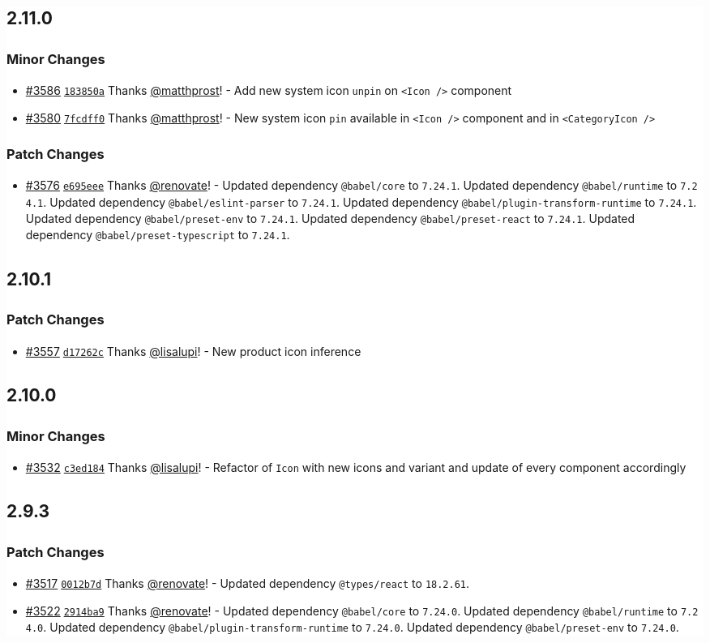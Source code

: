 ## 2.11.0

### Minor Changes

- [#3586](https://github.com/scaleway/ultraviolet/pull/3586) [`183850a`](https://github.com/scaleway/ultraviolet/commit/183850a36412b0017c17b6a18abd20c8f2b00d3f) Thanks [@matthprost](https://github.com/matthprost)! - Add new system icon `unpin` on `<Icon />` component

- [#3580](https://github.com/scaleway/ultraviolet/pull/3580) [`7fcdff0`](https://github.com/scaleway/ultraviolet/commit/7fcdff0b010643aa0c1b432cc032e9410898d959) Thanks [@matthprost](https://github.com/matthprost)! - New system icon `pin` available in `<Icon />` component and in `<CategoryIcon />`

### Patch Changes

- [#3576](https://github.com/scaleway/ultraviolet/pull/3576) [`e695eee`](https://github.com/scaleway/ultraviolet/commit/e695eee730766105ee238e4a85c1cc6f51b6f116) Thanks [@renovate](https://github.com/apps/renovate)! - Updated dependency `@babel/core` to `7.24.1`.
  Updated dependency `@babel/runtime` to `7.24.1`.
  Updated dependency `@babel/eslint-parser` to `7.24.1`.
  Updated dependency `@babel/plugin-transform-runtime` to `7.24.1`.
  Updated dependency `@babel/preset-env` to `7.24.1`.
  Updated dependency `@babel/preset-react` to `7.24.1`.
  Updated dependency `@babel/preset-typescript` to `7.24.1`.

## 2.10.1

### Patch Changes

- [#3557](https://github.com/scaleway/ultraviolet/pull/3557) [`d17262c`](https://github.com/scaleway/ultraviolet/commit/d17262c919f16420cbdb439de0e23b72a3c0877b) Thanks [@lisalupi](https://github.com/lisalupi)! - New product icon inference

## 2.10.0

### Minor Changes

- [#3532](https://github.com/scaleway/ultraviolet/pull/3532) [`c3ed184`](https://github.com/scaleway/ultraviolet/commit/c3ed184233eee36d4f5717f8a14bd14eb5955d3d) Thanks [@lisalupi](https://github.com/lisalupi)! - Refactor of `Icon` with new icons and variant and update of every component accordingly

## 2.9.3

### Patch Changes

- [#3517](https://github.com/scaleway/ultraviolet/pull/3517) [`0012b7d`](https://github.com/scaleway/ultraviolet/commit/0012b7d2c46d2a3fdad0afd308ea4e5e96e71875) Thanks [@renovate](https://github.com/apps/renovate)! - Updated dependency `@types/react` to `18.2.61`.

- [#3522](https://github.com/scaleway/ultraviolet/pull/3522) [`2914ba9`](https://github.com/scaleway/ultraviolet/commit/2914ba9db8eb3058b17a3105dae31a0312dbfde5) Thanks [@renovate](https://github.com/apps/renovate)! - Updated dependency `@babel/core` to `7.24.0`.
  Updated dependency `@babel/runtime` to `7.24.0`.
  Updated dependency `@babel/plugin-transform-runtime` to `7.24.0`.
  Updated dependency `@babel/preset-env` to `7.24.0`.
